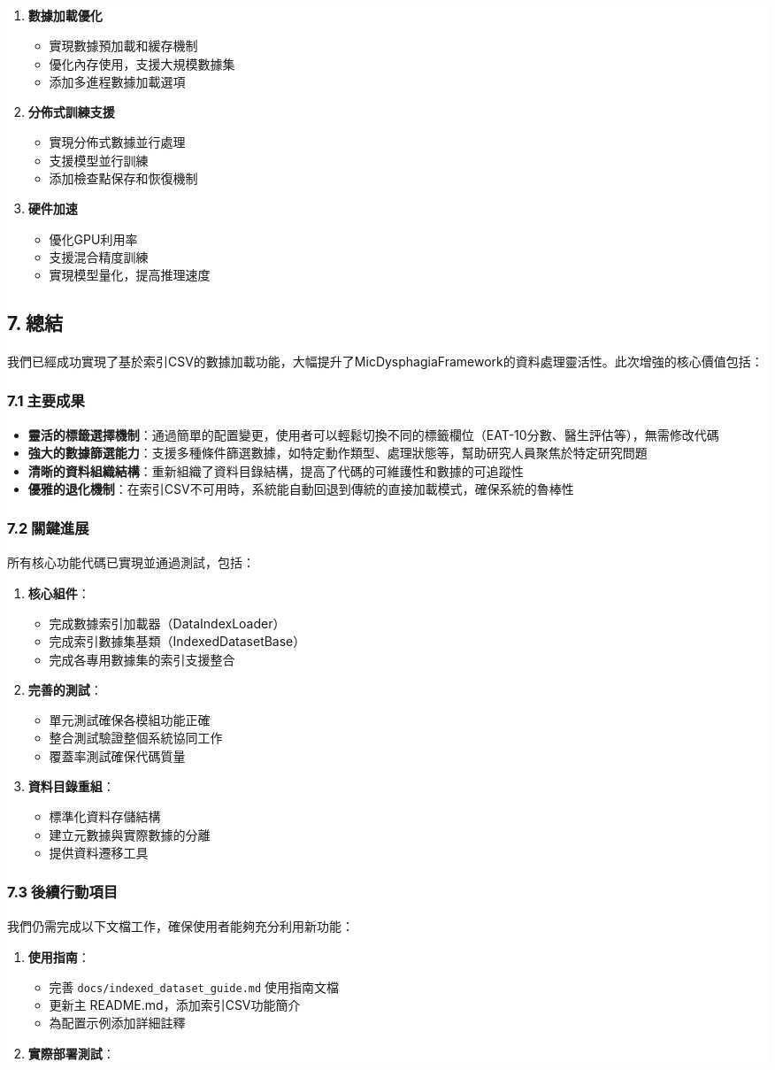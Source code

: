 1. **數據加載優化**

   - 實現數據預加載和緩存機制
   - 優化內存使用，支援大規模數據集
   - 添加多進程數據加載選項
2. **分佈式訓練支援**

   - 實現分佈式數據並行處理
   - 支援模型並行訓練
   - 添加檢查點保存和恢復機制
3. **硬件加速**

   - 優化GPU利用率
   - 支援混合精度訓練
   - 實現模型量化，提高推理速度

## 7. 總結

我們已經成功實現了基於索引CSV的數據加載功能，大幅提升了MicDysphagiaFramework的資料處理靈活性。此次增強的核心價值包括：

### 7.1 主要成果

- **靈活的標籤選擇機制**：通過簡單的配置變更，使用者可以輕鬆切換不同的標籤欄位（EAT-10分數、醫生評估等），無需修改代碼
- **強大的數據篩選能力**：支援多種條件篩選數據，如特定動作類型、處理狀態等，幫助研究人員聚焦於特定研究問題
- **清晰的資料組織結構**：重新組織了資料目錄結構，提高了代碼的可維護性和數據的可追蹤性
- **優雅的退化機制**：在索引CSV不可用時，系統能自動回退到傳統的直接加載模式，確保系統的魯棒性

### 7.2 關鍵進展

所有核心功能代碼已實現並通過測試，包括：

1. **核心組件**：

   - 完成數據索引加載器（DataIndexLoader）
   - 完成索引數據集基類（IndexedDatasetBase）
   - 完成各專用數據集的索引支援整合
2. **完善的測試**：

   - 單元測試確保各模組功能正確
   - 整合測試驗證整個系統協同工作
   - 覆蓋率測試確保代碼質量
3. **資料目錄重組**：

   - 標準化資料存儲結構
   - 建立元數據與實際數據的分離
   - 提供資料遷移工具

### 7.3 後續行動項目

我們仍需完成以下文檔工作，確保使用者能夠充分利用新功能：

1. **使用指南**：

   - 完善 `docs/indexed_dataset_guide.md` 使用指南文檔
   - 更新主 README.md，添加索引CSV功能簡介
   - 為配置示例添加詳細註釋
2. **實際部署測試**：
